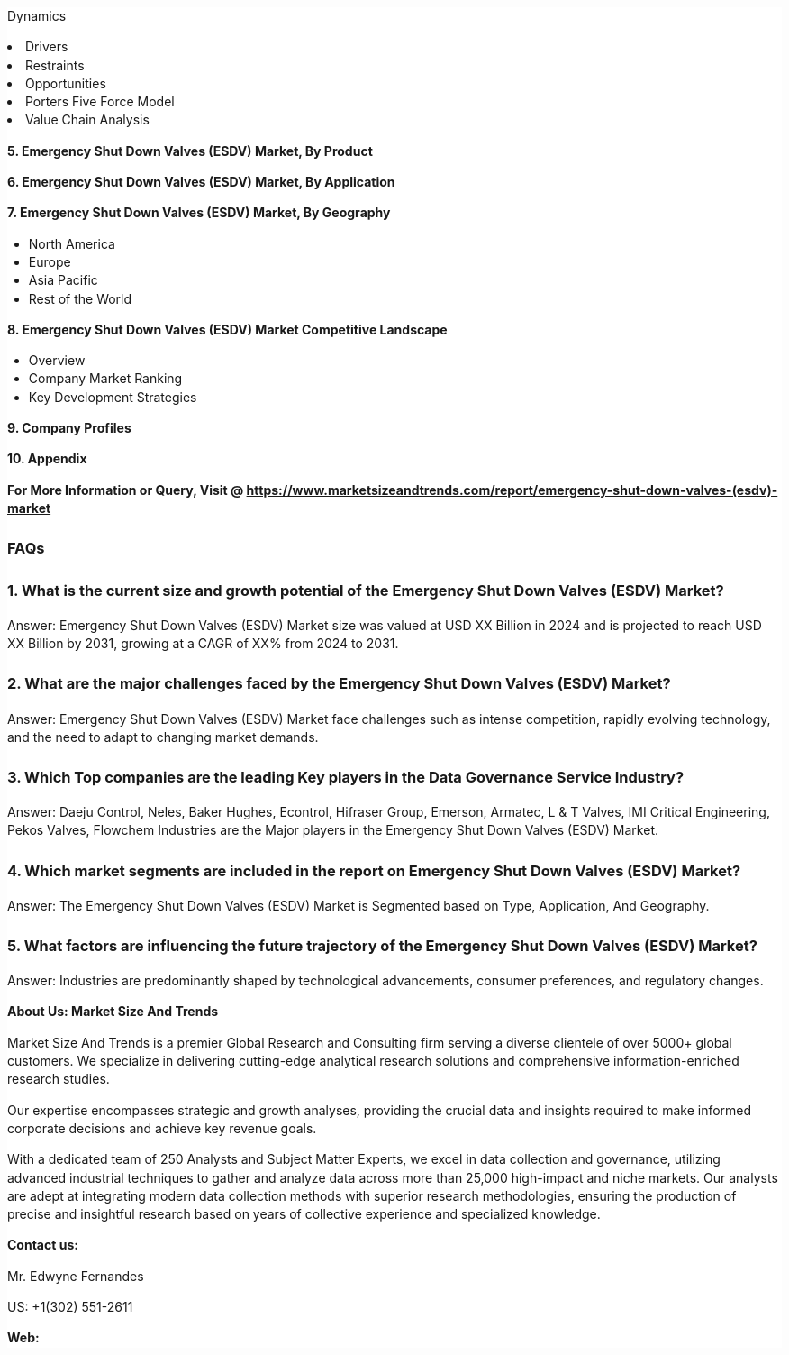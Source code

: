 Dynamics</span></li><li><span class="">Drivers</span></li><li><span class="">Restraints</span></li><li><span class="">Opportunities</span></li><li><span class="">Porters Five Force Model</span></li><li><span class="">Value Chain Analysis</span></li></ul></div><div class="" data-test-id=""><p><strong><span class="">5. Emergency Shut Down Valves (ESDV) Market, By Product</span></strong></p></div><div class="" data-test-id=""><p><strong><span class="">6. Emergency Shut Down Valves (ESDV) Market, By Application</span></strong></p></div><div class="" data-test-id=""><p><strong><span class="">7. Emergency Shut Down Valves (ESDV) Market, By Geography</span></strong></p></div><div class="" data-test-id=""><ul><li><span class="">North America</span></li><li><span class="">Europe</span></li><li><span class="">Asia Pacific</span></li><li><span class="">Rest of the World</span></li></ul></div><div class="" data-test-id=""><p><strong><span class="">8. Emergency Shut Down Valves (ESDV) Market Competitive Landscape</span></strong></p></div><div class="" data-test-id=""><ul><li><span class="">Overview</span></li><li><span class="">Company Market Ranking</span></li><li><span class="">Key Development Strategies</span></li></ul></div><div class="" data-test-id=""><p><strong><span class="">9. Company Profiles</span></strong></p></div><div class="" data-test-id=""><p><strong><span class="">10. Appendix</span></strong></p></div><div class="" data-test-id=""><p><strong><span class="">For More Information or Query, Visit @ <a href="https://www.marketsizeandtrends.com/report/emergency-shut-down-valves-(esdv)-market" target="_blank">https://www.marketsizeandtrends.com/report/emergency-shut-down-valves-(esdv)-market</a></span></strong></p></div><div class="" data-test-id=""><div class="article-main__content" data-test-id="publishing-text-block"><h3><strong><span class="">FAQs</span></strong></h3></div><div class="article-main__content" data-test-id="publishing-text-block"><h3><span class="">1. What is the current size and growth potential of the Emergency Shut Down Valves (ESDV) Market?</span></h3></div><div class="article-main__content" data-test-id="publishing-text-block"><p><span class="font-[700]">Answer</span><span class="">: Emergency Shut Down Valves (ESDV) Market size was valued at USD XX Billion in 2024 and is projected to reach USD XX Billion by 2031, growing at a CAGR of XX% from 2024 to 2031.</span></p></div><div class="article-main__content" data-test-id="publishing-text-block"><h3><span class="">2. What are the major challenges faced by the Emergency Shut Down Valves (ESDV) Market?</span></h3></div><div class="article-main__content" data-test-id="publishing-text-block"><p><span class="font-[700]">Answer</span><span class="">: Emergency Shut Down Valves (ESDV) Market face challenges such as intense competition, rapidly evolving technology, and the need to adapt to changing market demands.</span></p></div><div class="article-main__content" data-test-id="publishing-text-block"><h3><span class="">3. Which Top companies are the leading Key players in the Data Governance Service Industry?</span></h3></div><div class="article-main__content" data-test-id="publishing-text-block"><p><span class="font-[700]">Answer</span><span class="">: Daeju Control, Neles, Baker Hughes, Econtrol, Hifraser Group, Emerson, Armatec, L & T Valves, IMI Critical Engineering, Pekos Valves, Flowchem Industries are the Major players in the Emergency Shut Down Valves (ESDV) Market.</span></p></div><div class="article-main__content" data-test-id="publishing-text-block"><h3><span class="">4. Which market segments are included in the report on Emergency Shut Down Valves (ESDV) Market?</span></h3></div><div class="article-main__content" data-test-id="publishing-text-block"><p><span class="font-[700]">Answer</span><span class="">: The Emergency Shut Down Valves (ESDV) Market is Segmented based on Type, Application, And Geography.</span></p></div><div class="article-main__content" data-test-id="publishing-text-block"><h3><span class="">5. What factors are influencing the future trajectory of the Emergency Shut Down Valves (ESDV) Market?</span></h3></div><div class="article-main__content" data-test-id="publishing-text-block"><p><span class="font-[700]">Answer:</span><span class="">&nbsp;Industries are predominantly shaped by technological advancements, consumer preferences, and regulatory changes.</span></p></div><p><strong><span class="">About Us: Market Size And Trends</span></strong></p></div><div class="" data-test-id=""><p><span class="">Market Size And Trends is a premier Global Research and Consulting firm serving a diverse clientele of over 5000+ global customers. We specialize in delivering cutting-edge analytical research solutions and comprehensive information-enriched research studies.</span></p></div><div class="" data-test-id=""><p><span class="">Our expertise encompasses strategic and growth analyses, providing the crucial data and insights required to make informed corporate decisions and achieve key revenue goals.</span></p></div><div class="" data-test-id=""><p><span class="">With a dedicated team of 250 Analysts and Subject Matter Experts, we excel in data collection and governance, utilizing advanced industrial techniques to gather and analyze data across more than 25,000 high-impact and niche markets. Our analysts are adept at integrating modern data collection methods with superior research methodologies, ensuring the production of precise and insightful research based on years of collective experience and specialized knowledge.</span></p></div><div class="" data-test-id=""><p><strong><span class="">Contact us:</span></strong></p></div><div class="" data-test-id=""><p><span class="">Mr. Edwyne Fernandes</span></p></div><div class="" data-test-id=""><p><span class="">US: +1(302) 551-2611<br /></span></p><p><span class=""><strong>Web:</strong>